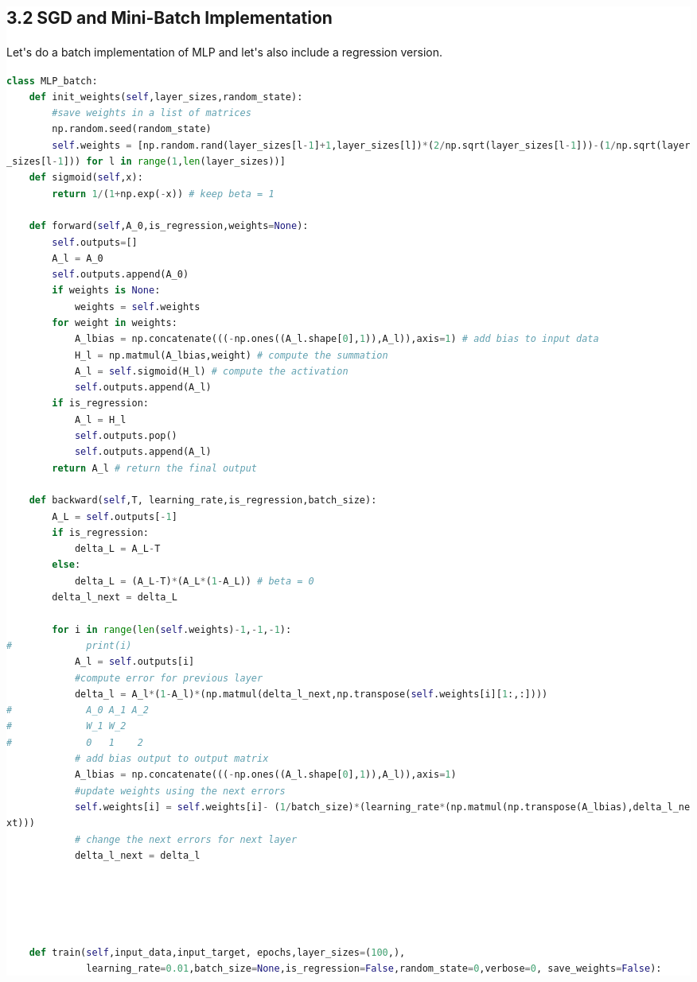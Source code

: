## 3.2 SGD and Mini-Batch Implementation

Let's do a batch implementation of MLP and let's also include a regression version.


```python
class MLP_batch:
    def init_weights(self,layer_sizes,random_state):
        #save weights in a list of matrices
        np.random.seed(random_state)
        self.weights = [np.random.rand(layer_sizes[l-1]+1,layer_sizes[l])*(2/np.sqrt(layer_sizes[l-1]))-(1/np.sqrt(layer_sizes[l-1])) for l in range(1,len(layer_sizes))]
    def sigmoid(self,x):
        return 1/(1+np.exp(-x)) # keep beta = 1
    
    def forward(self,A_0,is_regression,weights=None):
        self.outputs=[]
        A_l = A_0
        self.outputs.append(A_0)
        if weights is None:
            weights = self.weights
        for weight in weights:
            A_lbias = np.concatenate(((-np.ones((A_l.shape[0],1)),A_l)),axis=1) # add bias to input data
            H_l = np.matmul(A_lbias,weight) # compute the summation
            A_l = self.sigmoid(H_l) # compute the activation
            self.outputs.append(A_l)
        if is_regression:
            A_l = H_l
            self.outputs.pop()
            self.outputs.append(A_l)
        return A_l # return the final output
            
    def backward(self,T, learning_rate,is_regression,batch_size):
        A_L = self.outputs[-1]
        if is_regression:
            delta_L = A_L-T
        else:
            delta_L = (A_L-T)*(A_L*(1-A_L)) # beta = 0
        delta_l_next = delta_L
        
        for i in range(len(self.weights)-1,-1,-1):
#             print(i)
            A_l = self.outputs[i]
            #compute error for previous layer
            delta_l = A_l*(1-A_l)*(np.matmul(delta_l_next,np.transpose(self.weights[i][1:,:])))
#             A_0 A_1 A_2
#             W_1 W_2
#             0   1    2
            # add bias output to output matrix
            A_lbias = np.concatenate(((-np.ones((A_l.shape[0],1)),A_l)),axis=1)
            #update weights using the next errors
            self.weights[i] = self.weights[i]- (1/batch_size)*(learning_rate*(np.matmul(np.transpose(A_lbias),delta_l_next)))
            # change the next errors for next layer
            delta_l_next = delta_l
            
        
            
            
    
    def train(self,input_data,input_target, epochs,layer_sizes=(100,), 
              learning_rate=0.01,batch_size=None,is_regression=False,random_state=0,verbose=0, save_weights=False):
```